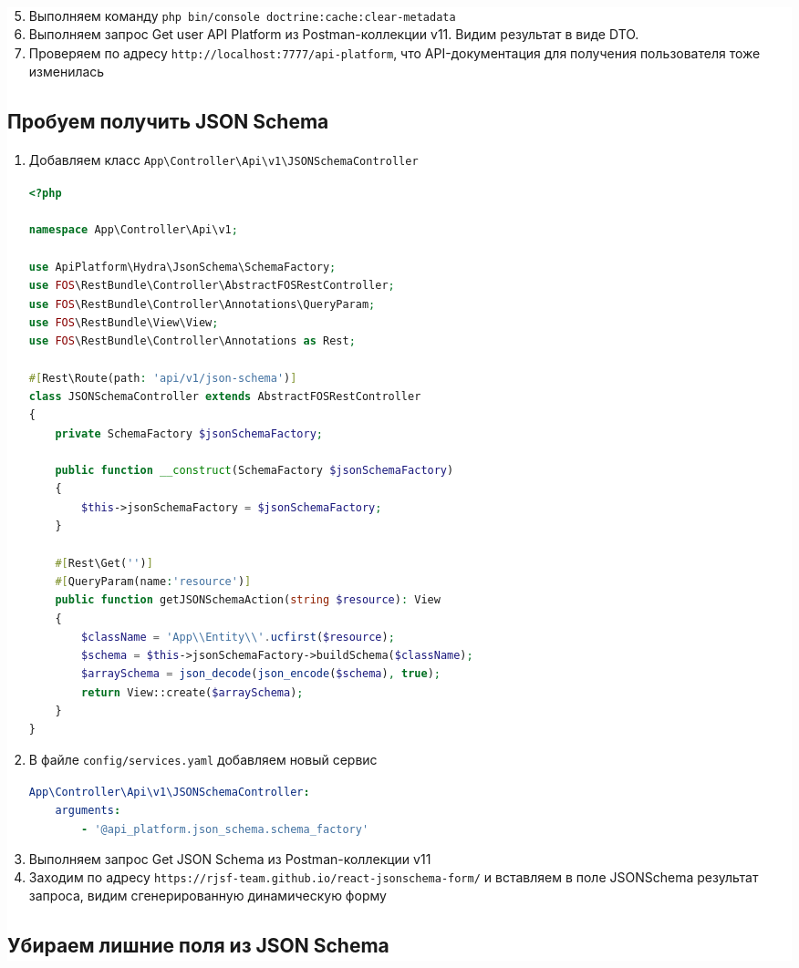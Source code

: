 5. Выполняем команду `php bin/console doctrine:cache:clear-metadata`   
6. Выполняем запрос Get user API Platform из Postman-коллекции v11. Видим результат в виде DTO.
7. Проверяем по адресу `http://localhost:7777/api-platform`, что API-документация для получения пользователя тоже 
изменилась

## Пробуем получить JSON Schema

1. Добавляем класс `App\Controller\Api\v1\JSONSchemaController`
    ```php
    <?php
    
    namespace App\Controller\Api\v1;
    
    use ApiPlatform\Hydra\JsonSchema\SchemaFactory;
    use FOS\RestBundle\Controller\AbstractFOSRestController;
    use FOS\RestBundle\Controller\Annotations\QueryParam;
    use FOS\RestBundle\View\View;
    use FOS\RestBundle\Controller\Annotations as Rest;
    
    #[Rest\Route(path: 'api/v1/json-schema')]
    class JSONSchemaController extends AbstractFOSRestController
    {
        private SchemaFactory $jsonSchemaFactory;
    
        public function __construct(SchemaFactory $jsonSchemaFactory)
        {
            $this->jsonSchemaFactory = $jsonSchemaFactory;
        }
    
        #[Rest\Get('')]
        #[QueryParam(name:'resource')]
        public function getJSONSchemaAction(string $resource): View
        {
            $className = 'App\\Entity\\'.ucfirst($resource);
            $schema = $this->jsonSchemaFactory->buildSchema($className);
            $arraySchema = json_decode(json_encode($schema), true);
            return View::create($arraySchema);
        }
    }
    ```
2. В файле `config/services.yaml` добавляем новый сервис
    ```yaml
    App\Controller\Api\v1\JSONSchemaController:
        arguments:
            - '@api_platform.json_schema.schema_factory'
    ```
3. Выполняем запрос Get JSON Schema из Postman-коллекции v11
4. Заходим по адресу `https://rjsf-team.github.io/react-jsonschema-form/` и вставляем в поле JSONSchema результат
запроса, видим сгенерированную динамическую форму

## Убираем лишние поля из JSON Schema
